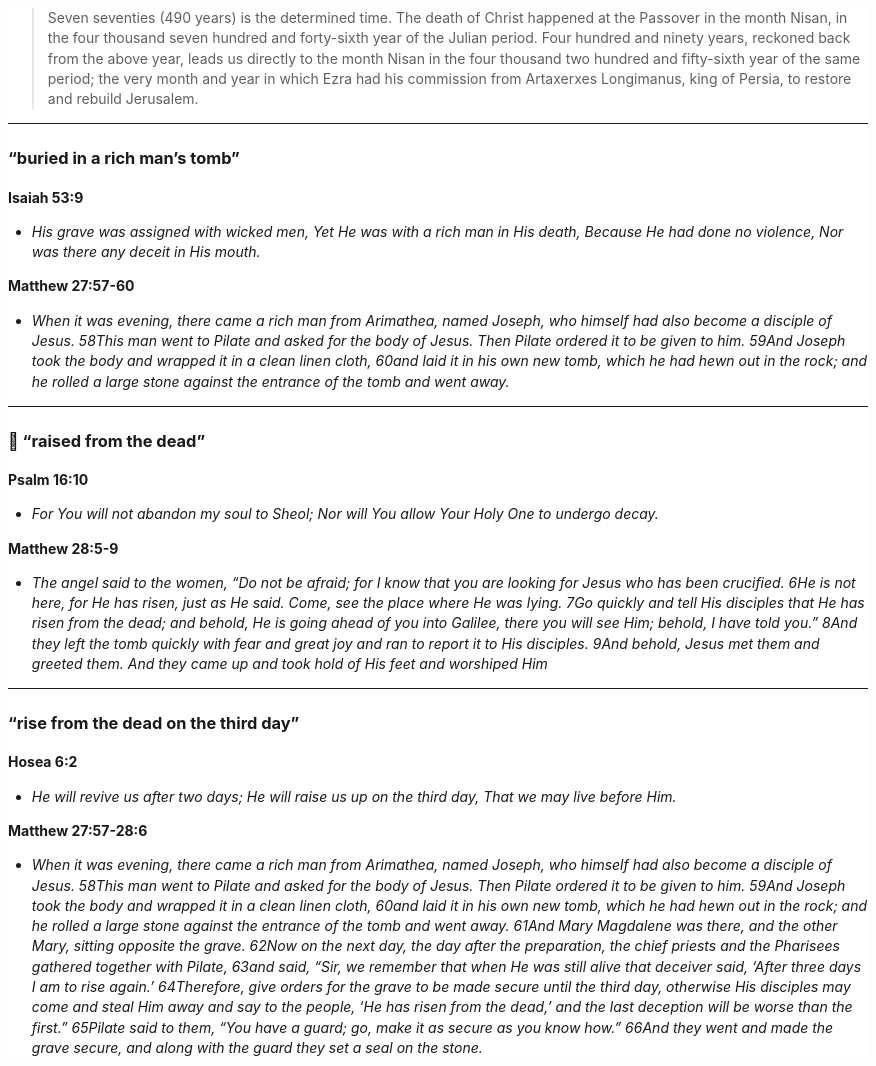 > Seven seventies (490 years) is the determined time. The death of Christ happened at the Passover in the month Nisan, in the four thousand seven hundred and forty-sixth year of the Julian period. Four hundred and ninety years, reckoned back from the above year, leads us directly to the month Nisan in the four thousand two hundred and fifty-sixth year of the same period; the very month and year in which Ezra had his commission from Artaxerxes Longimanus, king of Persia, to restore and rebuild Jerusalem.

---

### “buried in a rich man’s tomb” 
**Isaiah 53:9**
- *His grave was assigned with wicked men,
Yet He was with a rich man in His death,
Because He had done no violence,
Nor was there any deceit in His mouth.*

**Matthew 27:57-60**
- *When it was evening, there came a rich man from Arimathea, named Joseph, who himself had also become a disciple of Jesus. 58This man went to Pilate and asked for the body of Jesus. Then Pilate ordered it to be given to him. 59And Joseph took the body and wrapped it in a clean linen cloth, 60and laid it in his own new tomb, which he had hewn out in the rock; and he rolled a large stone against the entrance of the tomb and went away.*

---

###   “raised from the dead” 
**Psalm 16:10**
- *For You will not abandon my soul to Sheol;
Nor will You allow Your Holy One to undergo decay.*

**Matthew 28:5-9**
- *The angel said to the women, “Do not be afraid; for I know that you are looking for Jesus who has been crucified. 6He is not here, for He has risen, just as He said. Come, see the place where He was lying. 7Go quickly and tell His disciples that He has risen from the dead; and behold, He is going ahead of you into Galilee, there you will see Him; behold, I have told you.”
8And they left the tomb quickly with fear and great joy and ran to report it to His disciples. 9And behold, Jesus met them and greeted them. And they came up and took hold of His feet and worshiped Him*

---

### “rise from the dead on the third day” 
**Hosea 6:2**
- *He will revive us after two days;
He will raise us up on the third day,
That we may live before Him.*

**Matthew 27:57-28:6**
- *When it was evening, there came a rich man from Arimathea, named Joseph, who himself had also become a disciple of Jesus. 58This man went to Pilate and asked for the body of Jesus. Then Pilate ordered it to be given to him. 59And Joseph took the body and wrapped it in a clean linen cloth, 60and laid it in his own new tomb, which he had hewn out in the rock; and he rolled a large stone against the entrance of the tomb and went away. 61And Mary Magdalene was there, and the other Mary, sitting opposite the grave.
62Now on the next day, the day after the preparation, the chief priests and the Pharisees gathered together with Pilate, 63and said, “Sir, we remember that when He was still alive that deceiver said, ‘After three days I am to rise again.’ 64Therefore, give orders for the grave to be made secure until the third day, otherwise His disciples may come and steal Him away and say to the people, ‘He has risen from the dead,’ and the last deception will be worse than the first.” 65Pilate said to them, “You have a guard; go, make it as secure as you know how.” 66And they went and made the grave secure, and along with the guard they set a seal on the stone.*